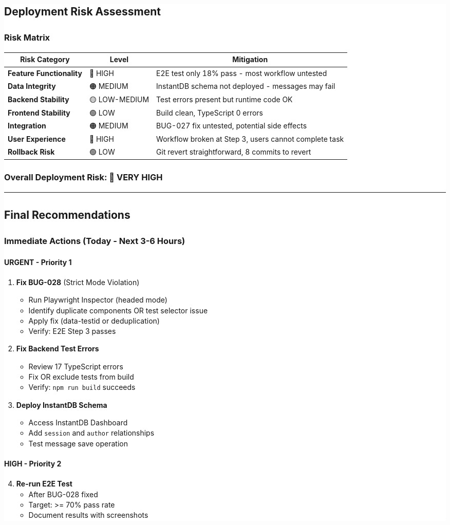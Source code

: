 
## Deployment Risk Assessment

### Risk Matrix

| Risk Category | Level | Mitigation |
|---------------|-------|------------|
| **Feature Functionality** | 🔴 HIGH | E2E test only 18% pass - most workflow untested |
| **Data Integrity** | 🟠 MEDIUM | InstantDB schema not deployed - messages may fail |
| **Backend Stability** | 🟡 LOW-MEDIUM | Test errors present but runtime code OK |
| **Frontend Stability** | 🟢 LOW | Build clean, TypeScript 0 errors |
| **Integration** | 🟠 MEDIUM | BUG-027 fix untested, potential side effects |
| **User Experience** | 🔴 HIGH | Workflow broken at Step 3, users cannot complete task |
| **Rollback Risk** | 🟢 LOW | Git revert straightforward, 8 commits to revert |

### Overall Deployment Risk: 🔴 **VERY HIGH**

---

## Final Recommendations

### Immediate Actions (Today - Next 3-6 Hours)

#### URGENT - Priority 1

1. **Fix BUG-028** (Strict Mode Violation)
   - Run Playwright Inspector (headed mode)
   - Identify duplicate components OR test selector issue
   - Apply fix (data-testid or deduplication)
   - Verify: E2E Step 3 passes

2. **Fix Backend Test Errors**
   - Review 17 TypeScript errors
   - Fix OR exclude tests from build
   - Verify: `npm run build` succeeds

3. **Deploy InstantDB Schema**
   - Access InstantDB Dashboard
   - Add `session` and `author` relationships
   - Test message save operation

#### HIGH - Priority 2

4. **Re-run E2E Test**
   - After BUG-028 fixed
   - Target: >= 70% pass rate
   - Document results with screenshots
